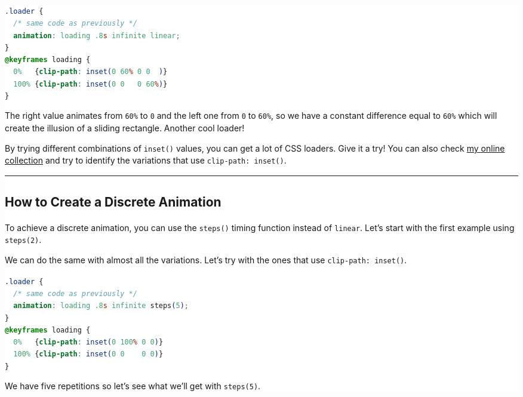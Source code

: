 ```css
.loader {
  /* same code as previously */
  animation: loading .8s infinite linear;
}
@keyframes loading {
  0%   {clip-path: inset(0 60% 0 0  )}
  100% {clip-path: inset(0 0   0 60%)}
}
```

The right value animates from `60%` to `0` and the left one from `0` to `60%`, so we have a constant difference equal to `60%` which will create the illusion of a sliding rectangle. Another cool loader!

<CodePen
  user="t_afif"
  slug-hash="wvVZGwy"
  title="Untitled"
  :default-tab="['css','result']"
  :theme="$isDarkmode ? 'dark': 'light'"/>

By trying different combinations of `inset()` values, you can get a lot of CSS loaders. Give it a try! You can also check [<FontIcon icon="fas fa-globe"/>my online collection](https://css-loaders.com/zig-zag/) and try to identify the variations that use `clip-path: inset()`.

---

## How to Create a Discrete Animation

To achieve a discrete animation, you can use the `steps()` timing function instead of `linear`. Let’s start with the first example using `steps(2)`.

<CodePen
  user="t_afif"
  slug-hash="YzmbzGL"
  title="Untitled"
  :default-tab="['css','result']"
  :theme="$isDarkmode ? 'dark': 'light'"/>

We can do the same with almost all the variations. Let’s try with the ones that use `clip-path: inset()`.

```css
.loader {
  /* same code as previously */
  animation: loading .8s infinite steps(5);
}
@keyframes loading {
  0%   {clip-path: inset(0 100% 0 0)}
  100% {clip-path: inset(0 0    0 0)}
}
```

We have five repetitions so let’s see what we’ll get with `steps(5)`.
